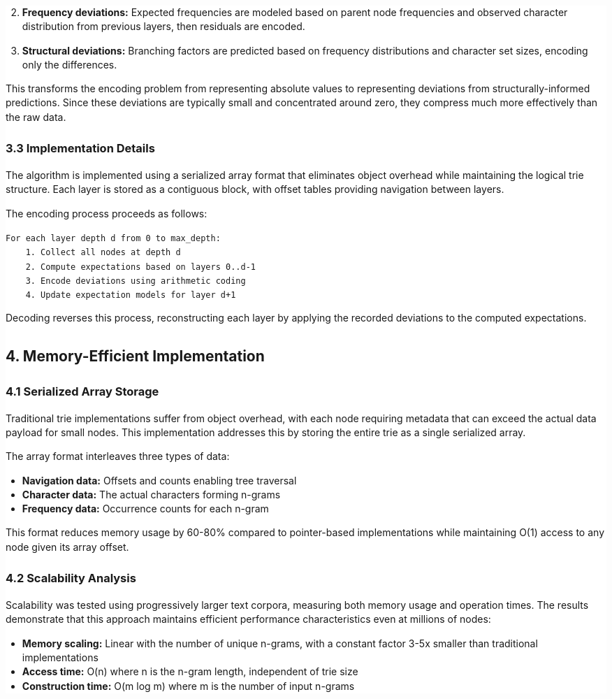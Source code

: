 2. **Frequency deviations:** Expected frequencies are modeled based on parent node frequencies and observed character distribution from previous layers, then residuals are encoded.

3. **Structural deviations:** Branching factors are predicted based on frequency distributions and character set sizes, encoding only the differences.

This transforms the encoding problem from representing absolute values to representing deviations from structurally-informed predictions. Since these deviations are typically small and concentrated around zero, they compress much more effectively than the raw data.

### 3.3 Implementation Details

The algorithm is implemented using a serialized array format that eliminates object overhead while maintaining the logical trie structure. Each layer is stored as a contiguous block, with offset tables providing navigation between layers.

The encoding process proceeds as follows:

```
For each layer depth d from 0 to max_depth:
    1. Collect all nodes at depth d
    2. Compute expectations based on layers 0..d-1
    3. Encode deviations using arithmetic coding  
    4. Update expectation models for layer d+1
```

Decoding reverses this process, reconstructing each layer by applying the recorded deviations to the computed expectations.

## 4. Memory-Efficient Implementation

### 4.1 Serialized Array Storage

Traditional trie implementations suffer from object overhead, with each node requiring metadata that can exceed the actual data payload for small nodes. This implementation addresses this by storing the entire trie as a single serialized array.

The array format interleaves three types of data:
* **Navigation data:** Offsets and counts enabling tree traversal
* **Character data:** The actual characters forming n-grams
* **Frequency data:** Occurrence counts for each n-gram

This format reduces memory usage by 60-80% compared to pointer-based implementations while maintaining O(1) access to any node given its array offset.

### 4.2 Scalability Analysis

Scalability was tested using progressively larger text corpora, measuring both memory usage and operation times. The results demonstrate that this approach maintains efficient performance characteristics even at millions of nodes:

* **Memory scaling:** Linear with the number of unique n-grams, with a constant factor 3-5x smaller than traditional implementations
* **Access time:** O(n) where n is the n-gram length, independent of trie size
* **Construction time:** O(m log m) where m is the number of input n-grams
